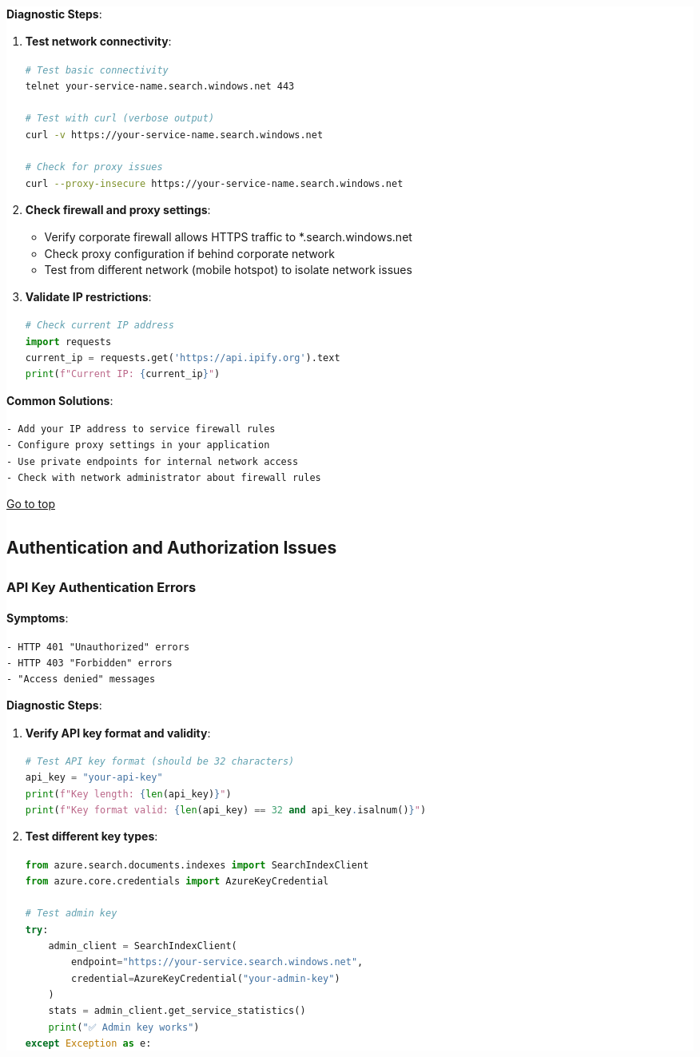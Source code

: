 **Diagnostic Steps**:

1. **Test network connectivity**:
   ```bash
   # Test basic connectivity
   telnet your-service-name.search.windows.net 443
   
   # Test with curl (verbose output)
   curl -v https://your-service-name.search.windows.net
   
   # Check for proxy issues
   curl --proxy-insecure https://your-service-name.search.windows.net
   ```

2. **Check firewall and proxy settings**:

    - Verify corporate firewall allows HTTPS traffic to *.search.windows.net
    - Check proxy configuration if behind corporate network
    - Test from different network (mobile hotspot) to isolate network issues

3. **Validate IP restrictions**:
   ```python
   # Check current IP address
   import requests
   current_ip = requests.get('https://api.ipify.org').text
   print(f"Current IP: {current_ip}")
   ```

**Common Solutions**:

    - Add your IP address to service firewall rules
    - Configure proxy settings in your application
    - Use private endpoints for internal network access
    - Check with network administrator about firewall rules

[Go to top](#comprehensive-troubleshooting-guide)

## Authentication and Authorization Issues

### API Key Authentication Errors
**Symptoms**:

    - HTTP 401 "Unauthorized" errors
    - HTTP 403 "Forbidden" errors
    - "Access denied" messages

**Diagnostic Steps**:
1. **Verify API key format and validity**:
   ```python
   # Test API key format (should be 32 characters)
   api_key = "your-api-key"
   print(f"Key length: {len(api_key)}")
   print(f"Key format valid: {len(api_key) == 32 and api_key.isalnum()}")
   ```

2. **Test different key types**:
   ```python
   from azure.search.documents.indexes import SearchIndexClient
   from azure.core.credentials import AzureKeyCredential
   
   # Test admin key
   try:
       admin_client = SearchIndexClient(
           endpoint="https://your-service.search.windows.net",
           credential=AzureKeyCredential("your-admin-key")
       )
       stats = admin_client.get_service_statistics()
       print("✅ Admin key works")
   except Exception as e:
   ```
